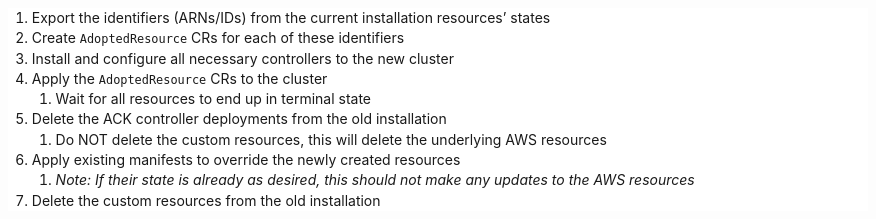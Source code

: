 1. Export the identifiers (ARNs/IDs) from the current installation resources’ states
2. Create `AdoptedResource` CRs for each of these identifiers
3. Install and configure all necessary controllers to the new cluster
4. Apply the `AdoptedResource` CRs to the cluster
    1. Wait for all resources to end up in terminal state
5. Delete the ACK controller deployments from the old installation
    1. Do NOT delete the custom resources, this will delete the underlying AWS resources
6. Apply existing manifests to override the newly created resources
    1. *Note: If their state is already as desired, this should not make any updates to the AWS resources*
7. Delete the custom resources from the old installation

